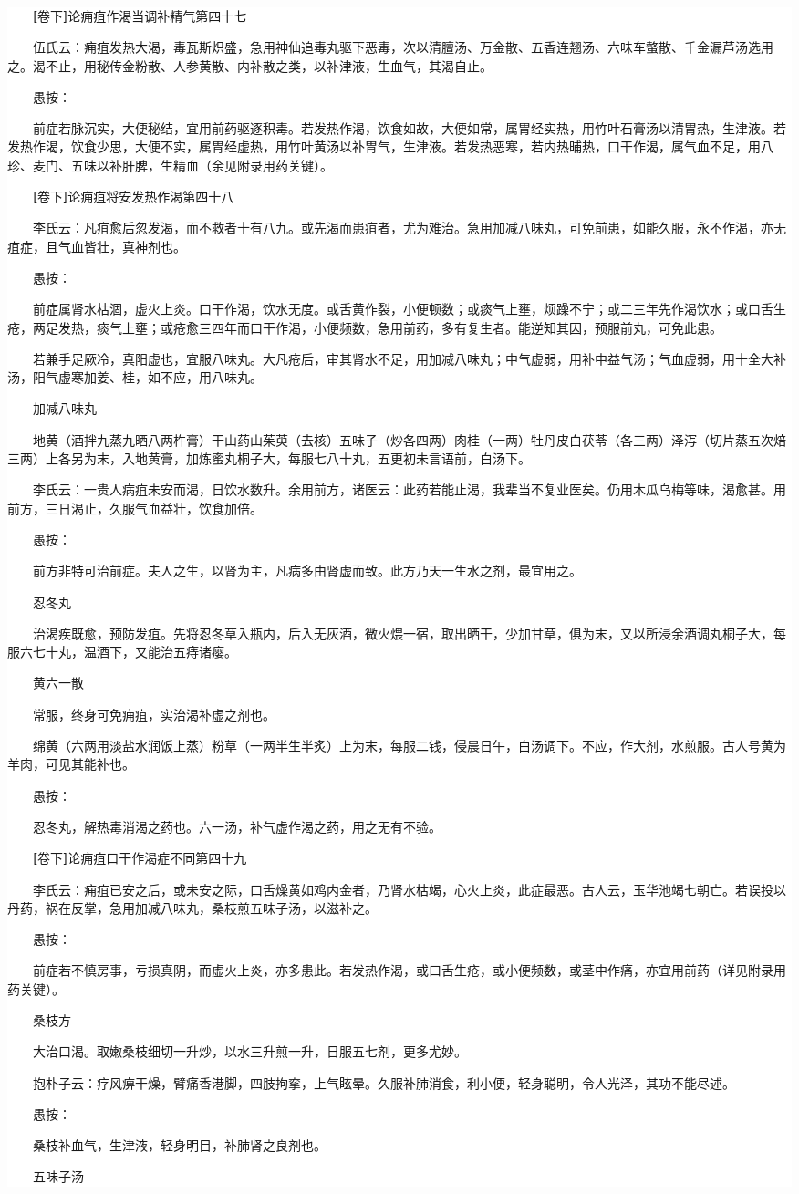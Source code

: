 　　[卷下]论痈疽作渴当调补精气第四十七

　　伍氏云：痈疽发热大渴，毒瓦斯炽盛，急用神仙追毒丸驱下恶毒，次以清膻汤、万金散、五香连翘汤、六味车螫散、千金漏芦汤选用之。渴不止，用秘传金粉散、人参黄散、内补散之类，以补津液，生血气，其渴自止。

　　愚按：

　　前症若脉沉实，大便秘结，宜用前药驱逐积毒。若发热作渴，饮食如故，大便如常，属胃经实热，用竹叶石膏汤以清胃热，生津液。若发热作渴，饮食少思，大便不实，属胃经虚热，用竹叶黄汤以补胃气，生津液。若发热恶寒，若内热晡热，口干作渴，属气血不足，用八珍、麦门、五味以补肝脾，生精血（余见附录用药关键）。

　　[卷下]论痈疽将安发热作渴第四十八

　　李氏云：凡疽愈后忽发渴，而不救者十有八九。或先渴而患疽者，尤为难治。急用加减八味丸，可免前患，如能久服，永不作渴，亦无疽症，且气血皆壮，真神剂也。

　　愚按：

　　前症属肾水枯涸，虚火上炎。口干作渴，饮水无度。或舌黄作裂，小便顿数；或痰气上壅，烦躁不宁；或二三年先作渴饮水；或口舌生疮，两足发热，痰气上壅；或疮愈三四年而口干作渴，小便频数，急用前药，多有复生者。能逆知其因，预服前丸，可免此患。

　　若兼手足厥冷，真阳虚也，宜服八味丸。大凡疮后，审其肾水不足，用加减八味丸；中气虚弱，用补中益气汤；气血虚弱，用十全大补汤，阳气虚寒加姜、桂，如不应，用八味丸。

　　加减八味丸

　　地黄（酒拌九蒸九晒八两杵膏）干山药山茱萸（去核）五味子（炒各四两）肉桂（一两）牡丹皮白茯苓（各三两）泽泻（切片蒸五次焙三两）上各另为末，入地黄膏，加炼蜜丸桐子大，每服七八十丸，五更初未言语前，白汤下。

　　李氏云：一贵人病疽未安而渴，日饮水数升。余用前方，诸医云：此药若能止渴，我辈当不复业医矣。仍用木瓜乌梅等味，渴愈甚。用前方，三日渴止，久服气血益壮，饮食加倍。

　　愚按：

　　前方非特可治前症。夫人之生，以肾为主，凡病多由肾虚而致。此方乃天一生水之剂，最宜用之。

　　忍冬丸

　　治渴疾既愈，预防发疽。先将忍冬草入瓶内，后入无灰酒，微火煨一宿，取出晒干，少加甘草，俱为末，又以所浸余酒调丸桐子大，每服六七十丸，温酒下，又能治五痔诸瘿。

　　黄六一散

　　常服，终身可免痈疽，实治渴补虚之剂也。

　　绵黄（六两用淡盐水润饭上蒸）粉草（一两半生半炙）上为末，每服二钱，侵晨日午，白汤调下。不应，作大剂，水煎服。古人号黄为羊肉，可见其能补也。

　　愚按：

　　忍冬丸，解热毒消渴之药也。六一汤，补气虚作渴之药，用之无有不验。

　　[卷下]论痈疽口干作渴症不同第四十九

　　李氏云：痈疽已安之后，或未安之际，口舌燥黄如鸡内金者，乃肾水枯竭，心火上炎，此症最恶。古人云，玉华池竭七朝亡。若误投以丹药，祸在反掌，急用加减八味丸，桑枝煎五味子汤，以滋补之。

　　愚按：

　　前症若不慎房事，亏损真阴，而虚火上炎，亦多患此。若发热作渴，或口舌生疮，或小便频数，或茎中作痛，亦宜用前药（详见附录用药关键）。

　　桑枝方

　　大治口渴。取嫩桑枝细切一升炒，以水三升煎一升，日服五七剂，更多尤妙。

　　抱朴子云：疗风痹干燥，臂痛香港脚，四肢拘挛，上气眩晕。久服补肺消食，利小便，轻身聪明，令人光泽，其功不能尽述。

　　愚按：

　　桑枝补血气，生津液，轻身明目，补肺肾之良剂也。

　　五味子汤
